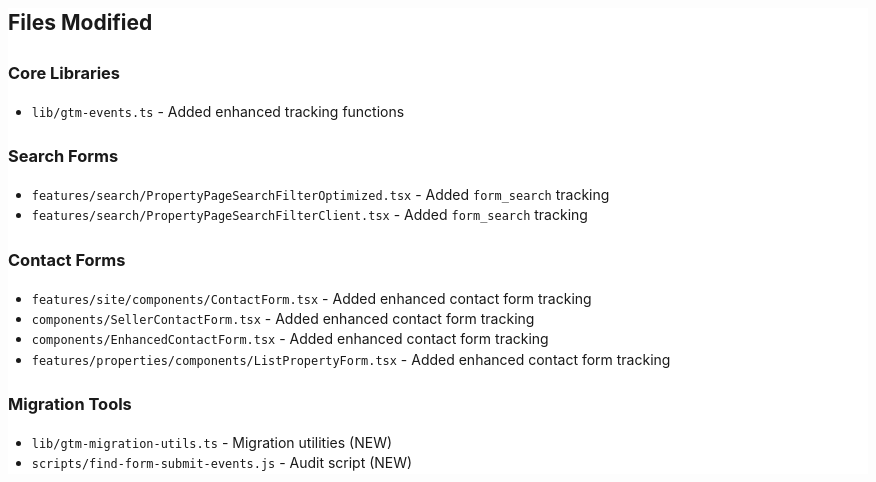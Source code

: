 ## Files Modified

### Core Libraries
- `lib/gtm-events.ts` - Added enhanced tracking functions

### Search Forms  
- `features/search/PropertyPageSearchFilterOptimized.tsx` - Added `form_search` tracking
- `features/search/PropertyPageSearchFilterClient.tsx` - Added `form_search` tracking  

### Contact Forms
- `features/site/components/ContactForm.tsx` - Added enhanced contact form tracking
- `components/SellerContactForm.tsx` - Added enhanced contact form tracking
- `components/EnhancedContactForm.tsx` - Added enhanced contact form tracking
- `features/properties/components/ListPropertyForm.tsx` - Added enhanced contact form tracking

### Migration Tools
- `lib/gtm-migration-utils.ts` - Migration utilities (NEW)
- `scripts/find-form-submit-events.js` - Audit script (NEW)
